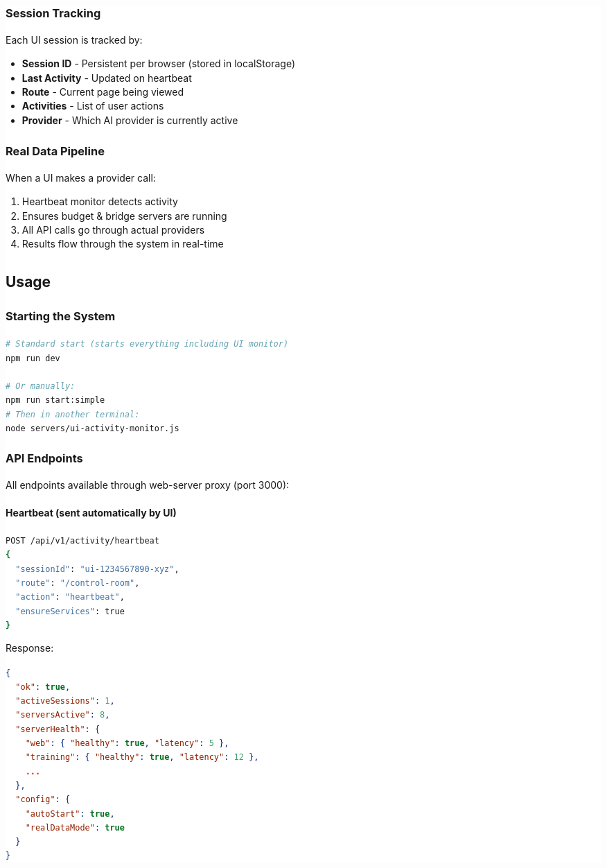 ### Session Tracking

Each UI session is tracked by:
- **Session ID** - Persistent per browser (stored in localStorage)
- **Last Activity** - Updated on heartbeat
- **Route** - Current page being viewed
- **Activities** - List of user actions
- **Provider** - Which AI provider is currently active

### Real Data Pipeline

When a UI makes a provider call:
1. Heartbeat monitor detects activity
2. Ensures budget & bridge servers are running
3. All API calls go through actual providers
4. Results flow through the system in real-time

## Usage

### Starting the System

```bash
# Standard start (starts everything including UI monitor)
npm run dev

# Or manually:
npm run start:simple
# Then in another terminal:
node servers/ui-activity-monitor.js
```

### API Endpoints

All endpoints available through web-server proxy (port 3000):

#### Heartbeat (sent automatically by UI)
```bash
POST /api/v1/activity/heartbeat
{
  "sessionId": "ui-1234567890-xyz",
  "route": "/control-room",
  "action": "heartbeat",
  "ensureServices": true
}
```

Response:
```json
{
  "ok": true,
  "activeSessions": 1,
  "serversActive": 8,
  "serverHealth": {
    "web": { "healthy": true, "latency": 5 },
    "training": { "healthy": true, "latency": 12 },
    ...
  },
  "config": {
    "autoStart": true,
    "realDataMode": true
  }
}
```

